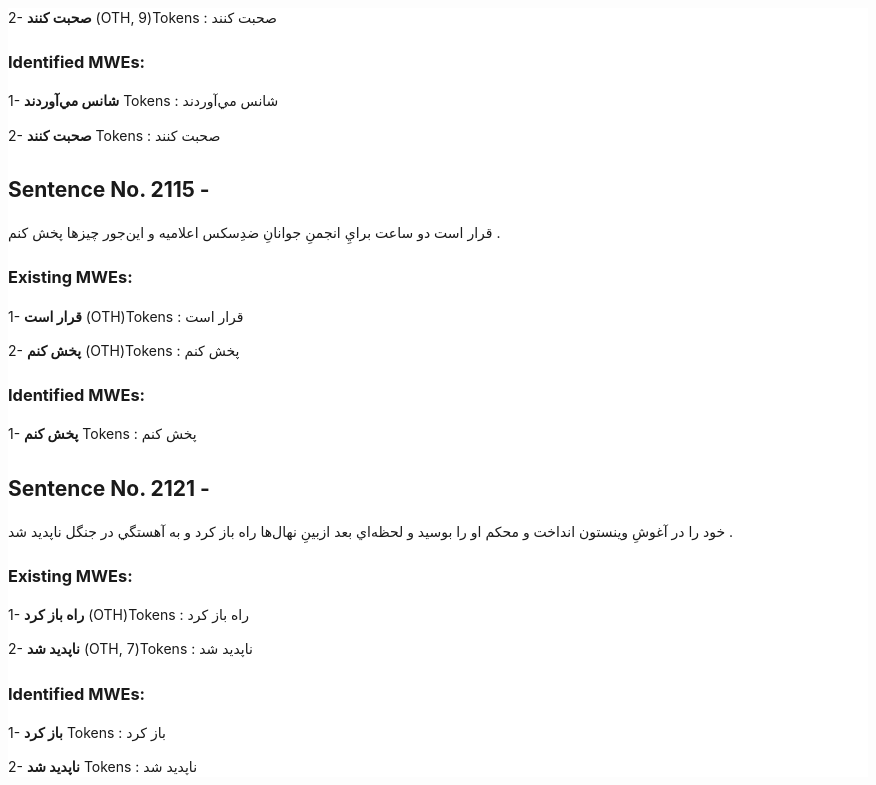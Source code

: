 2- **صحبت کنند** (OTH, 9)Tokens : 
صحبت
کنند

### Identified MWEs: 
1- **شانس مي‌آوردند** Tokens : 
شانس
مي‌آوردند

2- **صحبت کنند** Tokens : 
صحبت
کنند

## Sentence No. 2115 - 
قرار است دو ساعت برايِ انجمنِ جوانانِ ضدِسکس اعلاميه و اين‌جور چيزها پخش کنم . 
### Existing MWEs: 
1- **قرار است** (OTH)Tokens : 
قرار
است

2- **پخش کنم** (OTH)Tokens : 
پخش
کنم

### Identified MWEs: 
1- **پخش کنم** Tokens : 
پخش
کنم

## Sentence No. 2121 - 
خود را در آغوشِ وينستون انداخت و محکم او را بوسيد و لحظه‌اي بعد ازبينِ نهال‌ها راه باز کرد و به آهستگي در جنگل ناپديد شد . 
### Existing MWEs: 
1- **راه باز کرد** (OTH)Tokens : 
راه
باز
کرد

2- **ناپديد شد** (OTH, 7)Tokens : 
ناپديد
شد

### Identified MWEs: 
1- **باز کرد** Tokens : 
باز
کرد

2- **ناپديد شد** Tokens : 
ناپديد
شد
